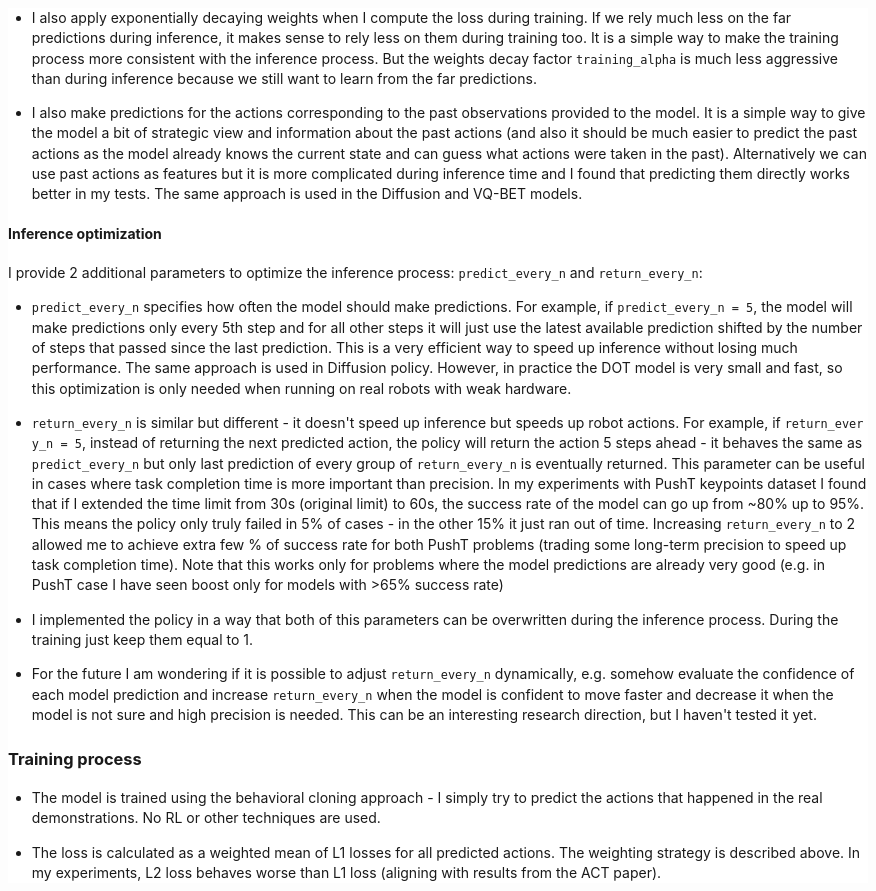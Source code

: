 - I also apply exponentially decaying weights when I compute the loss during training. If we rely much less on the far predictions during inference, it makes sense to rely less on them during training too. It is a simple way to make the training process more consistent with the inference process. But the weights decay factor `training_alpha` is much less aggressive than during inference because we still want to learn from the far predictions.

- I also make predictions for the actions corresponding to the past observations provided to the model. It is a simple way to give the model a bit of strategic view and information about the past actions (and also it should be much easier to predict the past actions as the model already knows the current state and can guess what actions were taken in the past). Alternatively we can use past actions as features but it is more complicated during inference time and I found that predicting them directly works better in my tests. The same approach is used in the Diffusion and VQ-BET models.


#### Inference optimization

I provide 2 additional parameters to optimize the inference process: `predict_every_n` and `return_every_n`:

- `predict_every_n` specifies how often the model should make predictions. For example, if `predict_every_n = 5`, the model will make predictions only every 5th step and for all other steps it will just use the latest available prediction shifted by the number of steps that passed since the last prediction. This is a very efficient way to speed up inference without losing much performance. The same approach is used in Diffusion policy. However, in practice the DOT model is very small and fast, so this optimization is only needed when running on real robots with weak hardware.

- `return_every_n` is similar but different - it doesn't speed up inference but speeds up robot actions. For example, if `return_every_n = 5`, instead of returning the next predicted action, the policy will return the action 5 steps ahead - it behaves the same as `predict_every_n` but only last prediction of every group of `return_every_n` is eventually returned. This parameter can be useful in cases where task completion time is more important than precision. In my experiments with PushT keypoints dataset I found that if I extended the time limit from 30s (original limit) to 60s, the success rate of the model can go up from ~80% up to 95%. This means the policy only truly failed in 5% of cases - in the other 15% it just ran out of time. Increasing `return_every_n` to 2 allowed me to achieve extra few % of success rate for both PushT problems (trading some long-term precision to speed up task completion time). Note that this works only for problems where the model predictions are already very good (e.g. in PushT case I have seen boost only for models with >65% success rate)

- I implemented the policy in a way that both of this parameters can be overwritten during the inference process. During the training just keep them equal to 1.

- For the future I am wondering if it is possible to adjust `return_every_n` dynamically, e.g. somehow evaluate the confidence of each model prediction and increase `return_every_n` when the model is confident to move faster and decrease it when the model is not sure and high precision is needed. This can be an interesting research direction, but I haven't tested it yet.


### Training process

- The model is trained using the behavioral cloning approach - I simply try to predict the actions that happened in the real demonstrations. No RL or other techniques are used.

- The loss is calculated as a weighted mean of L1 losses for all predicted actions. The weighting strategy is described above. In my experiments, L2 loss behaves worse than L1 loss (aligning with results from the ACT paper).
